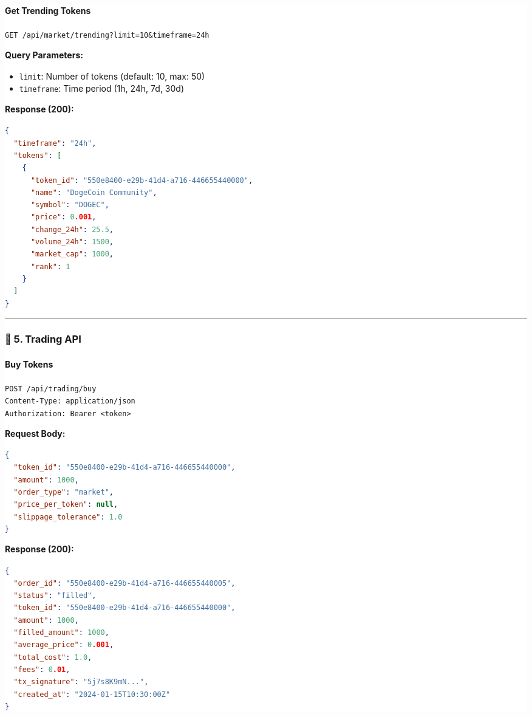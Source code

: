#### **Get Trending Tokens**
```http
GET /api/market/trending?limit=10&timeframe=24h
```

**Query Parameters:**
- `limit`: Number of tokens (default: 10, max: 50)
- `timeframe`: Time period (1h, 24h, 7d, 30d)

**Response (200):**
```json
{
  "timeframe": "24h",
  "tokens": [
    {
      "token_id": "550e8400-e29b-41d4-a716-446655440000",
      "name": "DogeCoin Community",
      "symbol": "DOGEC",
      "price": 0.001,
      "change_24h": 25.5,
      "volume_24h": 1500,
      "market_cap": 1000,
      "rank": 1
    }
  ]
}
```

---

### **🔄 5. Trading API**

#### **Buy Tokens**
```http
POST /api/trading/buy
Content-Type: application/json
Authorization: Bearer <token>
```

**Request Body:**
```json
{
  "token_id": "550e8400-e29b-41d4-a716-446655440000",
  "amount": 1000,
  "order_type": "market",
  "price_per_token": null,
  "slippage_tolerance": 1.0
}
```

**Response (200):**
```json
{
  "order_id": "550e8400-e29b-41d4-a716-446655440005",
  "status": "filled",
  "token_id": "550e8400-e29b-41d4-a716-446655440000",
  "amount": 1000,
  "filled_amount": 1000,
  "average_price": 0.001,
  "total_cost": 1.0,
  "fees": 0.01,
  "tx_signature": "5j7s8K9mN...",
  "created_at": "2024-01-15T10:30:00Z"
}
```

